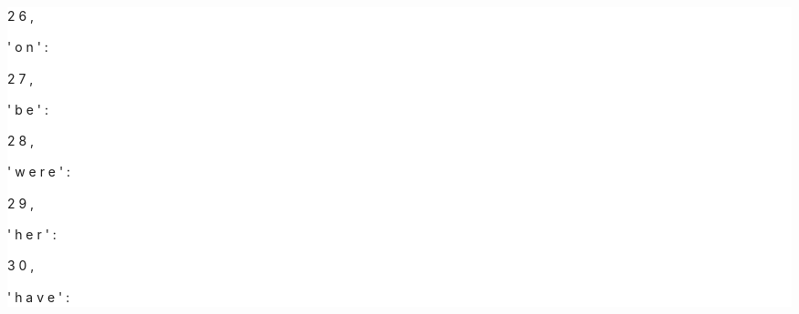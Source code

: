 2
6
,

 
'
o
n
'
:
 
2
7
,

 
'
b
e
'
:
 
2
8
,

 
'
w
e
r
e
'
:
 
2
9
,

 
'
h
e
r
'
:
 
3
0
,

 
'
h
a
v
e
'
:
 